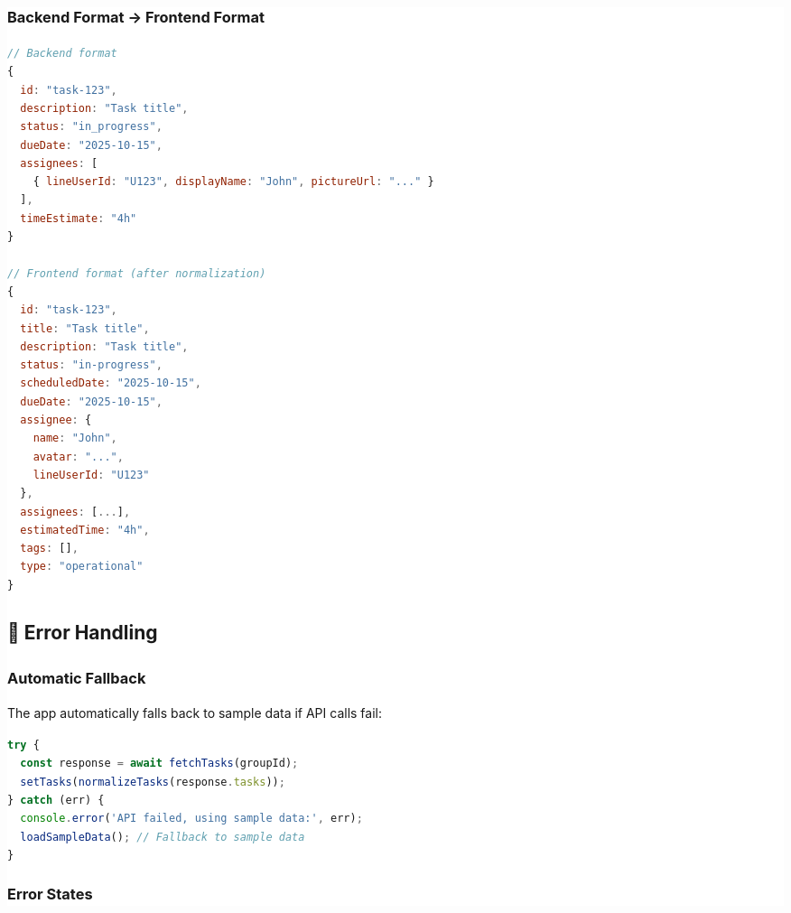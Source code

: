 ### Backend Format → Frontend Format

```javascript
// Backend format
{
  id: "task-123",
  description: "Task title",
  status: "in_progress",
  dueDate: "2025-10-15",
  assignees: [
    { lineUserId: "U123", displayName: "John", pictureUrl: "..." }
  ],
  timeEstimate: "4h"
}

// Frontend format (after normalization)
{
  id: "task-123",
  title: "Task title",
  description: "Task title",
  status: "in-progress",
  scheduledDate: "2025-10-15",
  dueDate: "2025-10-15",
  assignee: {
    name: "John",
    avatar: "...",
    lineUserId: "U123"
  },
  assignees: [...],
  estimatedTime: "4h",
  tags: [],
  type: "operational"
}
```

## 🚨 Error Handling

### Automatic Fallback

The app automatically falls back to sample data if API calls fail:

```javascript
try {
  const response = await fetchTasks(groupId);
  setTasks(normalizeTasks(response.tasks));
} catch (err) {
  console.error('API failed, using sample data:', err);
  loadSampleData(); // Fallback to sample data
}
```

### Error States
